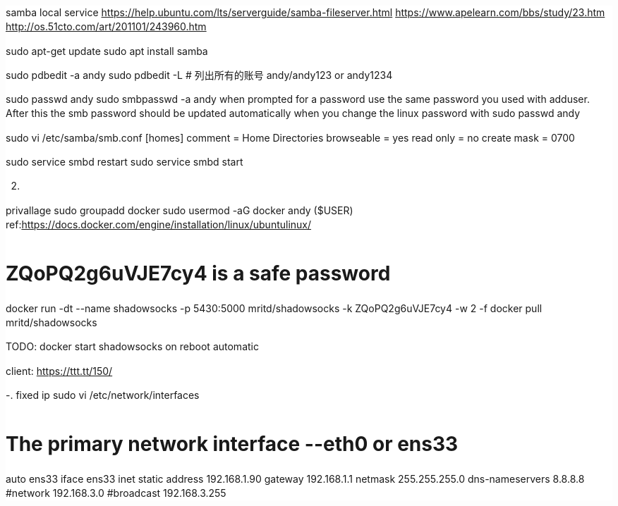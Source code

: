 samba local service
https://help.ubuntu.com/lts/serverguide/samba-fileserver.html
https://www.apelearn.com/bbs/study/23.htm
http://os.51cto.com/art/201101/243960.htm

sudo apt-get update
sudo apt install samba

sudo pdbedit -a andy
sudo pdbedit -L # 列出所有的账号   andy/andy123 or andy1234

sudo passwd andy
sudo smbpasswd -a andy
when prompted for a password use the same password you used with adduser. After this the smb password should be updated automatically when you change the linux password with sudo passwd andy<user>

sudo vi /etc/samba/smb.conf
[homes]
        comment = Home Directories
        browseable = yes
        read only = no
        create mask = 0700

sudo service smbd restart
sudo service smbd start


2.
privallage
sudo groupadd docker
sudo usermod -aG docker andy ($USER)
ref:https://docs.docker.com/engine/installation/linux/ubuntulinux/

# ZQoPQ2g6uVJE7cy4 is a safe password
docker run -dt --name shadowsocks -p 5430:5000 mritd/shadowsocks -k ZQoPQ2g6uVJE7cy4 -w 2 -f
docker pull mritd/shadowsocks

TODO:
docker start shadowsocks           on reboot automatic

client:
https://ttt.tt/150/


-. fixed ip
sudo vi /etc/network/interfaces

# The primary network interface     --eth0 or ens33
auto ens33
iface ens33 inet static
address 192.168.1.90
gateway 192.168.1.1
netmask 255.255.255.0
dns-nameservers 8.8.8.8
#network 192.168.3.0
#broadcast 192.168.3.255
